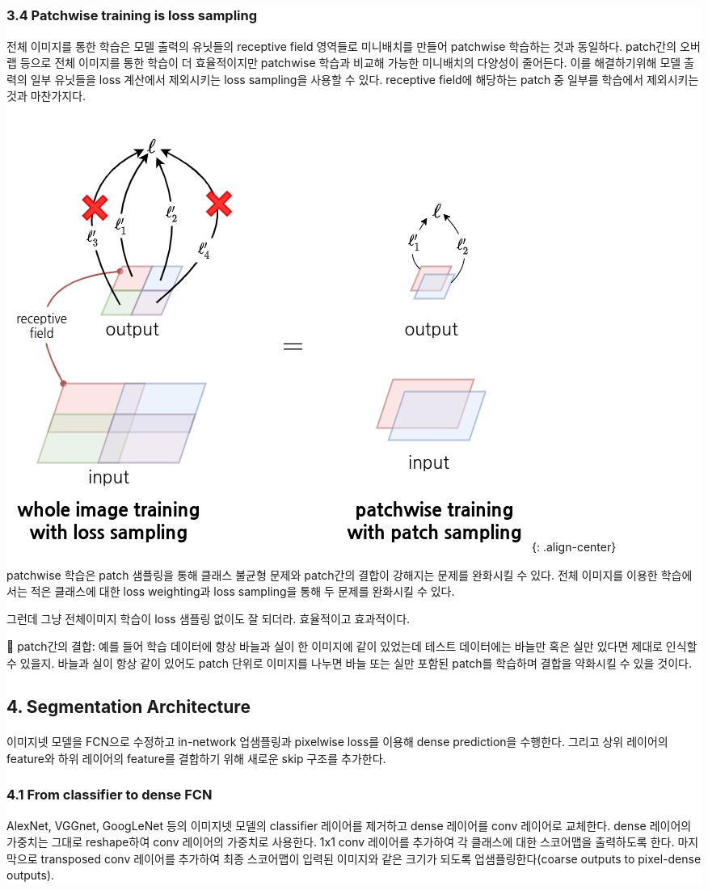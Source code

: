 ### 3.4 Patchwise training is loss sampling

전체 이미지를 통한 학습은 모델 출력의 유닛들의 receptive field 영역들로 미니배치를 만들어 patchwise 학습하는 것과 동일하다. patch간의 오버랩 등으로 전체 이미지를 통한 학습이 더 효율적이지만 patchwise 학습과 비교해 가능한 미니배치의 다양성이 줄어든다. 이를 해결하기위해 모델 출력의 일부 유닛들을 loss 계산에서 제외시키는 loss sampling을 사용할 수 있다. receptive field에 해당하는 patch 중 일부를 학습에서 제외시키는 것과 마찬가지다. 

![loss sampling](../../../assets/images/post/2022-05-02-fcn/loss-sampling.jpg){: .align-center}

patchwise 학습은 patch 샘플링을 통해 클래스 불균형 문제와 patch간의 결합이 강해지는 문제를 완화시킬 수 있다. 전체 이미지를 이용한 학습에서는 적은 클래스에 대한 loss weighting과 loss sampling을 통해 두 문제를 완화시킬 수 있다.

그런데 그냥 전체이미지 학습이 loss 샘플링 없이도 잘 되더라. 효율적이고 효과적이다.

🤖 patch간의 결합: 예를 들어 학습 데이터에 항상 바늘과 실이 한 이미지에 같이 있었는데 테스트 데이터에는 바늘만 혹은 실만 있다면 제대로 인식할 수 있을지. 바늘과 실이 항상 같이 있어도 patch 단위로 이미지를 나누면 바늘 또는 실만 포함된 patch를 학습하며 결합을 약화시킬 수 있을 것이다.

## 4. Segmentation Architecture

이미지넷 모델을 FCN으로 수정하고 in-network 업샘플링과 pixelwise loss를 이용해 dense prediction을 수행한다. 그리고 상위 레이어의 feature와 하위 레이어의 feature를 결합하기 위해 새로운 skip 구조를 추가한다.

### 4.1 From classifier to dense FCN

AlexNet, VGGnet, GoogLeNet 등의 이미지넷 모델의 classifier 레이어를 제거하고 dense 레이어를 conv 레이어로 교체한다. dense 레이어의 가중치는 그대로 reshape하여 conv 레이어의 가중치로 사용한다. 1x1 conv 레이어를 추가하여 각 클래스에 대한 스코어맵을 출력하도록 한다. 마지막으로 transposed conv 레이어를 추가하여 최종 스코어맵이 입력된 이미지와 같은 크기가 되도록 업샘플링한다(coarse  outputs to pixel-dense outputs).
